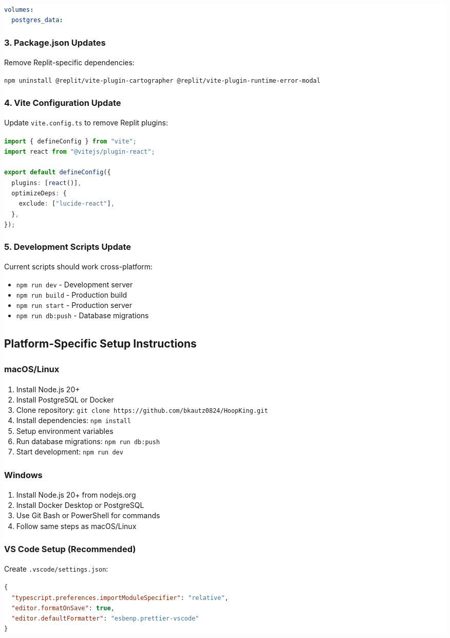 ```yaml
volumes:
  postgres_data:
```

### 3. **Package.json Updates**
Remove Replit-specific dependencies:
```bash
npm uninstall @replit/vite-plugin-cartographer @replit/vite-plugin-runtime-error-modal
```

### 4. **Vite Configuration Update**
Update `vite.config.ts` to remove Replit plugins:
```typescript
import { defineConfig } from "vite";
import react from "@vitejs/plugin-react";

export default defineConfig({
  plugins: [react()],
  optimizeDeps: {
    exclude: ["lucide-react"],
  },
});
```

### 5. **Development Scripts Update**
Current scripts should work cross-platform:
- `npm run dev` - Development server
- `npm run build` - Production build
- `npm run start` - Production server
- `npm run db:push` - Database migrations

## Platform-Specific Setup Instructions

### **macOS/Linux**
1. Install Node.js 20+
2. Install PostgreSQL or Docker
3. Clone repository: `git clone https://github.com/bkautz0824/HoopKing.git`
4. Install dependencies: `npm install`
5. Setup environment variables
6. Run database migrations: `npm run db:push`
7. Start development: `npm run dev`

### **Windows**
1. Install Node.js 20+ from nodejs.org
2. Install Docker Desktop or PostgreSQL
3. Use Git Bash or PowerShell for commands
4. Follow same steps as macOS/Linux

### **VS Code Setup (Recommended)**
Create `.vscode/settings.json`:
```json
{
  "typescript.preferences.importModuleSpecifier": "relative",
  "editor.formatOnSave": true,
  "editor.defaultFormatter": "esbenp.prettier-vscode"
}
```
